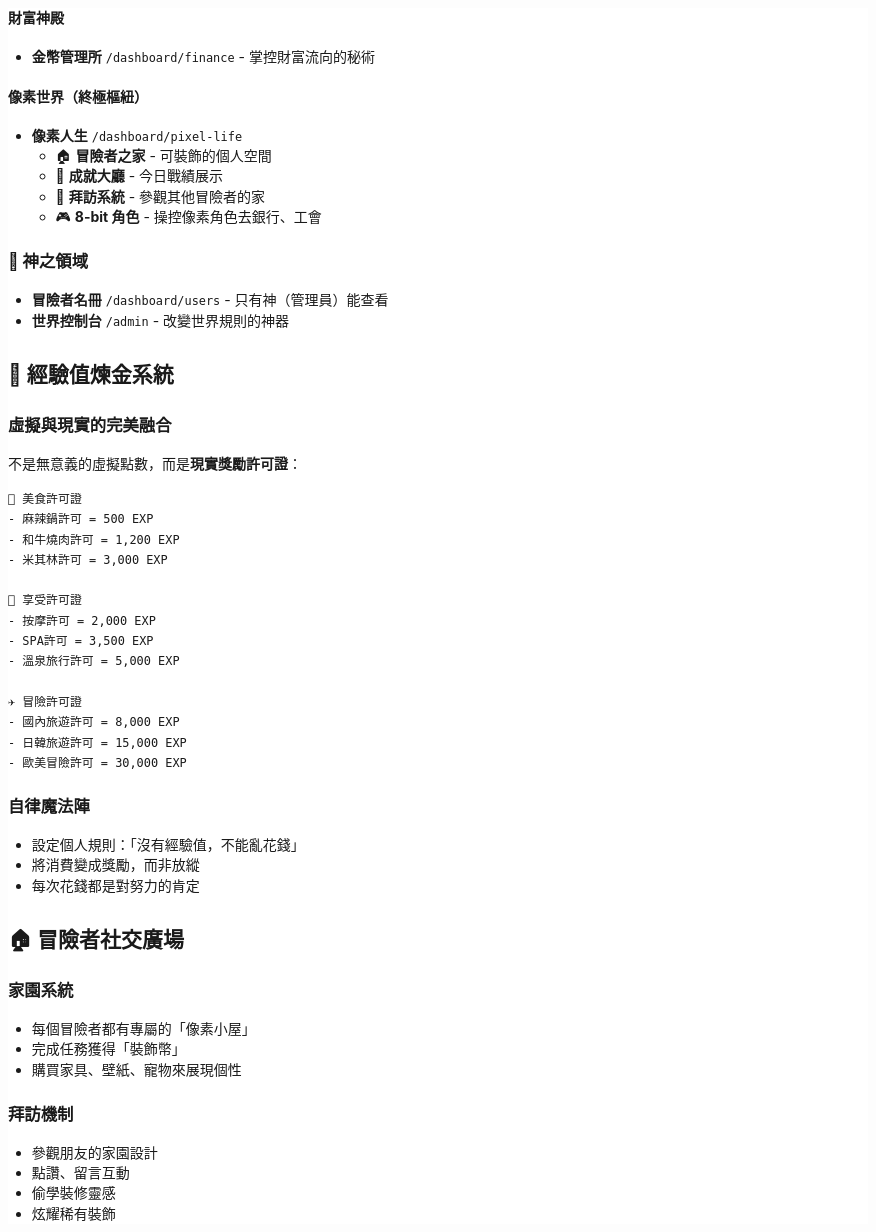 #### 財富神殿
- **金幣管理所** `/dashboard/finance` - 掌控財富流向的秘術

#### 像素世界（終極樞紐）
- **像素人生** `/dashboard/pixel-life`
  - 🏠 **冒險者之家** - 可裝飾的個人空間
  - 🎯 **成就大廳** - 今日戰績展示
  - 🤝 **拜訪系統** - 參觀其他冒險者的家
  - 🎮 **8-bit 角色** - 操控像素角色去銀行、工會

### 👑 神之領域
- **冒險者名冊** `/dashboard/users` - 只有神（管理員）能查看
- **世界控制台** `/admin` - 改變世界規則的神器

## 💎 經驗值煉金系統

### 虛擬與現實的完美融合
不是無意義的虛擬點數，而是**現實獎勵許可證**：

```
🍜 美食許可證
- 麻辣鍋許可 = 500 EXP
- 和牛燒肉許可 = 1,200 EXP
- 米其林許可 = 3,000 EXP

💆 享受許可證  
- 按摩許可 = 2,000 EXP
- SPA許可 = 3,500 EXP
- 溫泉旅行許可 = 5,000 EXP

✈️ 冒險許可證
- 國內旅遊許可 = 8,000 EXP
- 日韓旅遊許可 = 15,000 EXP
- 歐美冒險許可 = 30,000 EXP
```

### 自律魔法陣
- 設定個人規則：「沒有經驗值，不能亂花錢」
- 將消費變成獎勵，而非放縱
- 每次花錢都是對努力的肯定

## 🏠 冒險者社交廣場

### 家園系統
- 每個冒險者都有專屬的「像素小屋」
- 完成任務獲得「裝飾幣」
- 購買家具、壁紙、寵物來展現個性

### 拜訪機制
- 參觀朋友的家園設計
- 點讚、留言互動
- 偷學裝修靈感
- 炫耀稀有裝飾
